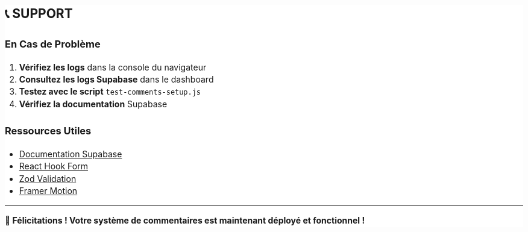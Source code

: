 
## 📞 **SUPPORT**

### **En Cas de Problème**

1. **Vérifiez les logs** dans la console du navigateur
2. **Consultez les logs Supabase** dans le dashboard
3. **Testez avec le script** `test-comments-setup.js`
4. **Vérifiez la documentation** Supabase

### **Ressources Utiles**

- [Documentation Supabase](https://supabase.com/docs)
- [React Hook Form](https://react-hook-form.com)
- [Zod Validation](https://zod.dev)
- [Framer Motion](https://www.framer.com/motion)

---

**🎉 Félicitations ! Votre système de commentaires est maintenant déployé et fonctionnel !**
